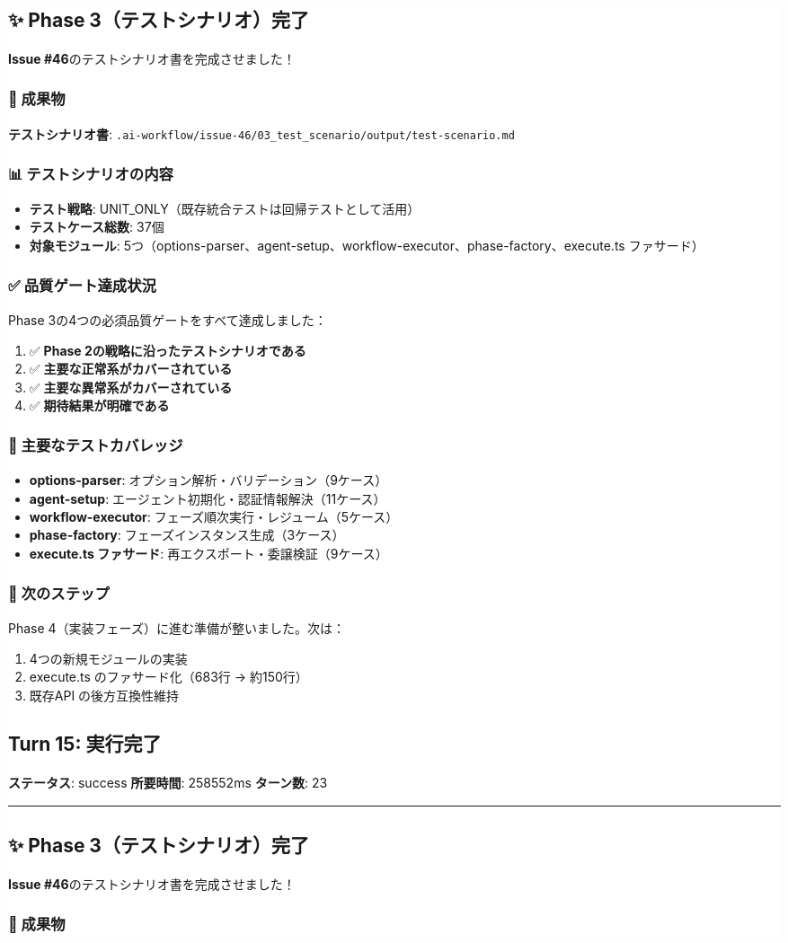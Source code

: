 ## ✨ Phase 3（テストシナリオ）完了

**Issue #46**のテストシナリオ書を完成させました！

### 📄 成果物

**テストシナリオ書**: `.ai-workflow/issue-46/03_test_scenario/output/test-scenario.md`

### 📊 テストシナリオの内容

- **テスト戦略**: UNIT_ONLY（既存統合テストは回帰テストとして活用）
- **テストケース総数**: 37個
- **対象モジュール**: 5つ（options-parser、agent-setup、workflow-executor、phase-factory、execute.ts ファサード）

### ✅ 品質ゲート達成状況

Phase 3の4つの必須品質ゲートをすべて達成しました：

1. ✅ **Phase 2の戦略に沿ったテストシナリオである**
2. ✅ **主要な正常系がカバーされている**
3. ✅ **主要な異常系がカバーされている**
4. ✅ **期待結果が明確である**

### 🎯 主要なテストカバレッジ

- **options-parser**: オプション解析・バリデーション（9ケース）
- **agent-setup**: エージェント初期化・認証情報解決（11ケース）
- **workflow-executor**: フェーズ順次実行・レジューム（5ケース）
- **phase-factory**: フェーズインスタンス生成（3ケース）
- **execute.ts ファサード**: 再エクスポート・委譲検証（9ケース）

### 🚀 次のステップ

Phase 4（実装フェーズ）に進む準備が整いました。次は：
1. 4つの新規モジュールの実装
2. execute.ts のファサード化（683行 → 約150行）
3. 既存API の後方互換性維持

## Turn 15: 実行完了

**ステータス**: success
**所要時間**: 258552ms
**ターン数**: 23

---

## ✨ Phase 3（テストシナリオ）完了

**Issue #46**のテストシナリオ書を完成させました！

### 📄 成果物
